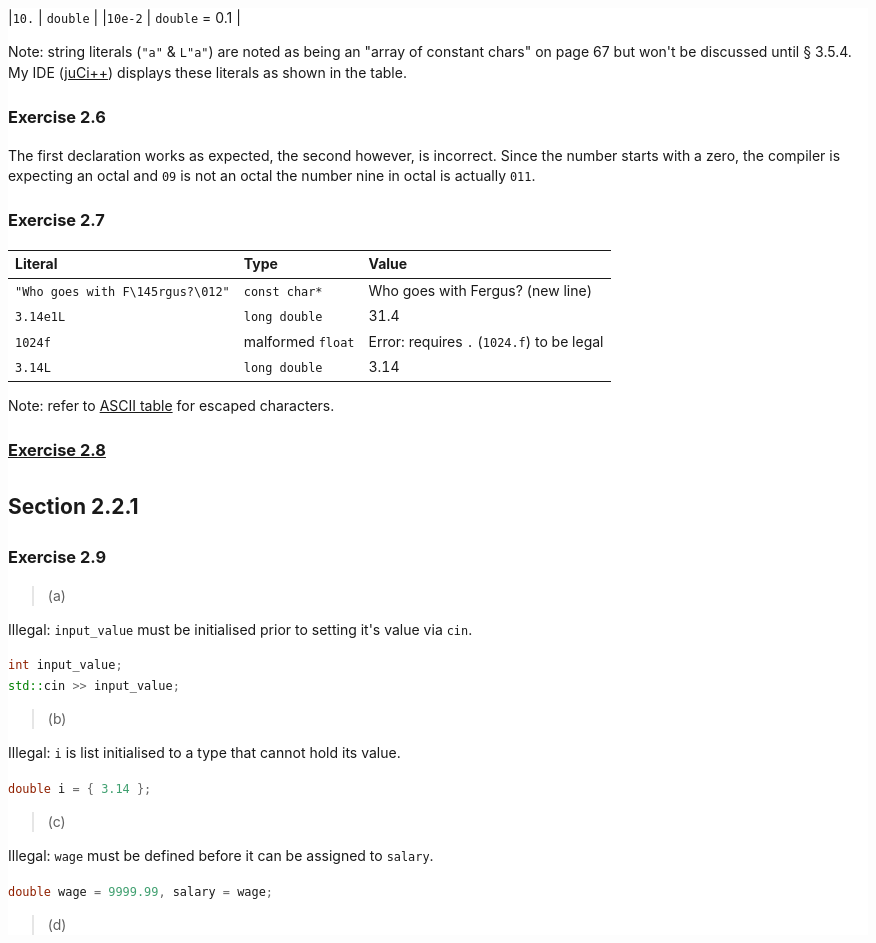 |`10.`    | `double`                 |
|`10e-2`  | `double` = 0.1           |

Note: string literals (`"a"` & `L"a"`) are noted as being an "array of constant chars" on page 67 but won't be discussed until § 3.5.4.
My IDE ([juCi++](https://github.com/cppit/jucipp)) displays these literals as shown in the table.

### Exercise 2.6

The first declaration works as expected, the second however, is incorrect. Since the number starts with a zero, the compiler is expecting an octal and `09` is not an octal the number nine in octal is actually `011`.

### Exercise 2.7

| Literal                          | Type              | Value                                      |
| :---                             | :---              | :---                                       |
|`"Who goes with F\145rgus?\012"`  | `const char*`     | Who goes with Fergus? (new line)           |
|`3.14e1L`                         | `long double`     | 31.4                                       |
|`1024f`                           | malformed `float` | Error: requires `.` (`1024.f`) to be legal |
|`3.14L`                           | `long double`     | 3.14                                       |

Note: refer to [ASCII table](https://duckduckgo.com/?q=ascii+table) for escaped characters.

### [Exercise 2.8](exercise_08.cpp)

<a name="Section_2.2.1">Section 2.2.1</a>
---
### Exercise 2.9

> (a)

Illegal: `input_value` must be initialised prior to setting it's value via `cin`.
```cpp
int input_value;
std::cin >> input_value;
```
> (b)

Illegal: `i` is list initialised to a type that cannot hold its value.
```cpp
double i = { 3.14 };
```
> (c)

Illegal: `wage` must be defined before it can be assigned to `salary`.
```cpp
double wage = 9999.99, salary = wage;
```
> (d) 
